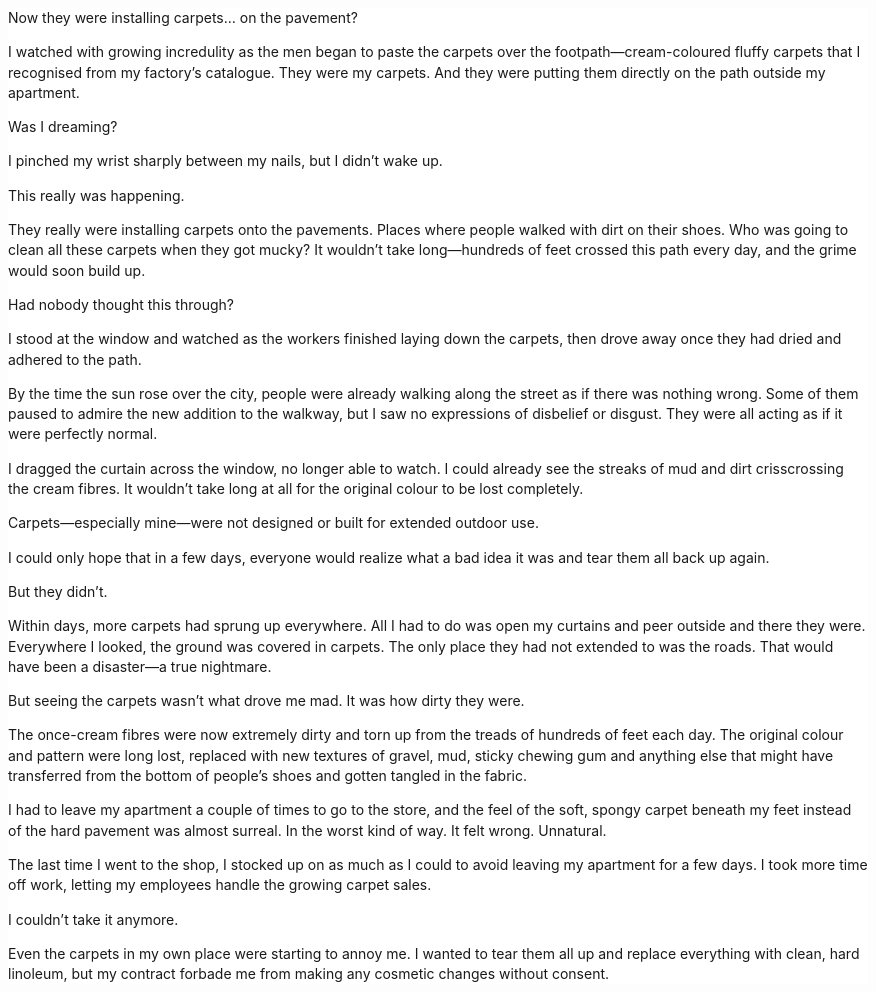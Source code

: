 Now they were installing carpets… on the pavement?

I watched with growing incredulity as the men began to paste the carpets over the footpath—cream-coloured fluffy carpets that I recognised from my factory’s catalogue. They were my carpets. And they were putting them directly on the path outside my apartment.

Was I dreaming?

I pinched my wrist sharply between my nails, but I didn’t wake up.

This really was happening.

They really were installing carpets onto the pavements. Places where people walked with dirt on their shoes. Who was going to clean all these carpets when they got mucky? It wouldn’t take long—hundreds of feet crossed this path every day, and the grime would soon build up.

Had nobody thought this through?

I stood at the window and watched as the workers finished laying down the carpets, then drove away once they had dried and adhered to the path.

By the time the sun rose over the city, people were already walking along the street as if there was nothing wrong. Some of them paused to admire the new addition to the walkway, but I saw no expressions of disbelief or disgust. They were all acting as if it were perfectly normal.

I dragged the curtain across the window, no longer able to watch. I could already see the streaks of mud and dirt crisscrossing the cream fibres. It wouldn’t take long at all for the original colour to be lost completely.

Carpets—especially mine—were not designed or built for extended outdoor use.

I could only hope that in a few days, everyone would realize what a bad idea it was and tear them all back up again.

But they didn’t.

Within days, more carpets had sprung up everywhere. All I had to do was open my curtains and peer outside and there they were. Everywhere I looked, the ground was covered in carpets. The only place they had not extended to was the roads. That would have been a disaster—a true nightmare.

But seeing the carpets wasn’t what drove me mad. It was how dirty they were.

The once-cream fibres were now extremely dirty and torn up from the treads of hundreds of feet each day. The original colour and pattern were long lost, replaced with new textures of gravel, mud, sticky chewing gum and anything else that might have transferred from the bottom of people’s shoes and gotten tangled in the fabric.

I had to leave my apartment a couple of times to go to the store, and the feel of the soft, spongy carpet beneath my feet instead of the hard pavement was almost surreal. In the worst kind of way. It felt wrong. Unnatural.

The last time I went to the shop, I stocked up on as much as I could to avoid leaving my apartment for a few days. I took more time off work, letting my employees handle the growing carpet sales.

I couldn’t take it anymore.

Even the carpets in my own place were starting to annoy me. I wanted to tear them all up and replace everything with clean, hard linoleum, but my contract forbade me from making any cosmetic changes without consent.
